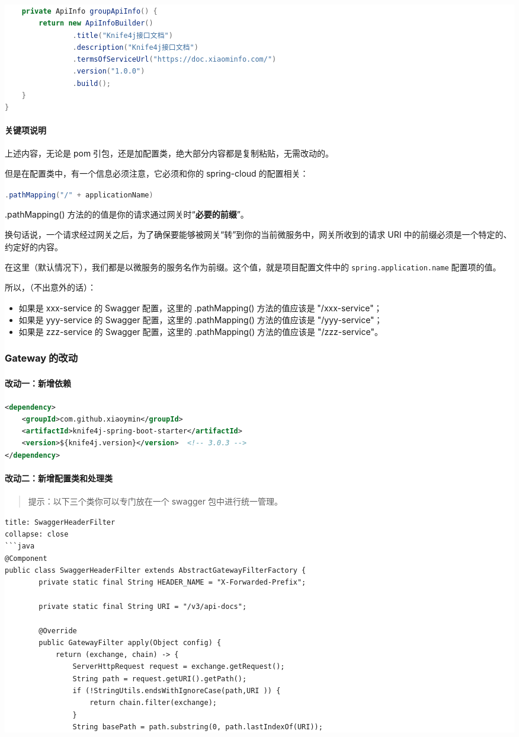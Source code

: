 ```java
    private ApiInfo groupApiInfo() {  
        return new ApiInfoBuilder()  
                .title("Knife4j接口文档")  
                .description("Knife4j接口文档")  
                .termsOfServiceUrl("https://doc.xiaominfo.com/")  
                .version("1.0.0")  
                .build();  
    }
}
```


#### 关键项说明

上述内容，无论是 pom 引包，还是加配置类，绝大部分内容都是复制粘贴，无需改动的。

但是在配置类中，有一个信息必须注意，它必须和你的 spring-cloud 的配置相关：

```java
.pathMapping("/" + applicationName) 
```

.pathMapping() 方法的的值是你的请求通过网关时“**必要的前缀**”。

换句话说，一个请求经过网关之后，为了确保要能够被网关“转”到你的当前微服务中，网关所收到的请求 URI 中的前缀必须是一个特定的、约定好的内容。

在这里（默认情况下），我们都是以微服务的服务名作为前缀。这个值，就是项目配置文件中的 `spring.application.name` 配置项的值。

所以，（不出意外的话）：

- 如果是 xxx-service 的 Swagger 配置，这里的 .pathMapping() 方法的值应该是 "/xxx-service"；
- 如果是 yyy-service 的 Swagger 配置，这里的 .pathMapping() 方法的值应该是 "/yyy-service"；
- 如果是 zzz-service 的 Swagger 配置，这里的 .pathMapping() 方法的值应该是 "/zzz-service"。

### Gateway 的改动 

#### 改动一：新增依赖

```xml
<dependency>  
    <groupId>com.github.xiaoymin</groupId>  
    <artifactId>knife4j-spring-boot-starter</artifactId>  
    <version>${knife4j.version}</version>  <!-- 3.0.3 -->
</dependency>
```

#### 改动二：新增配置类和处理类

> 提示：以下三个类你可以专门放在一个 swagger 包中进行统一管理。

````ad-cite
title: SwaggerHeaderFilter
collapse: close
```java
@Component  
public class SwaggerHeaderFilter extends AbstractGatewayFilterFactory {  
        private static final String HEADER_NAME = "X-Forwarded-Prefix";  
  
        private static final String URI = "/v3/api-docs";  
  
        @Override  
        public GatewayFilter apply(Object config) {  
            return (exchange, chain) -> {  
                ServerHttpRequest request = exchange.getRequest();  
                String path = request.getURI().getPath();  
                if (!StringUtils.endsWithIgnoreCase(path,URI )) {  
                    return chain.filter(exchange);  
                }  
                String basePath = path.substring(0, path.lastIndexOf(URI));  
````